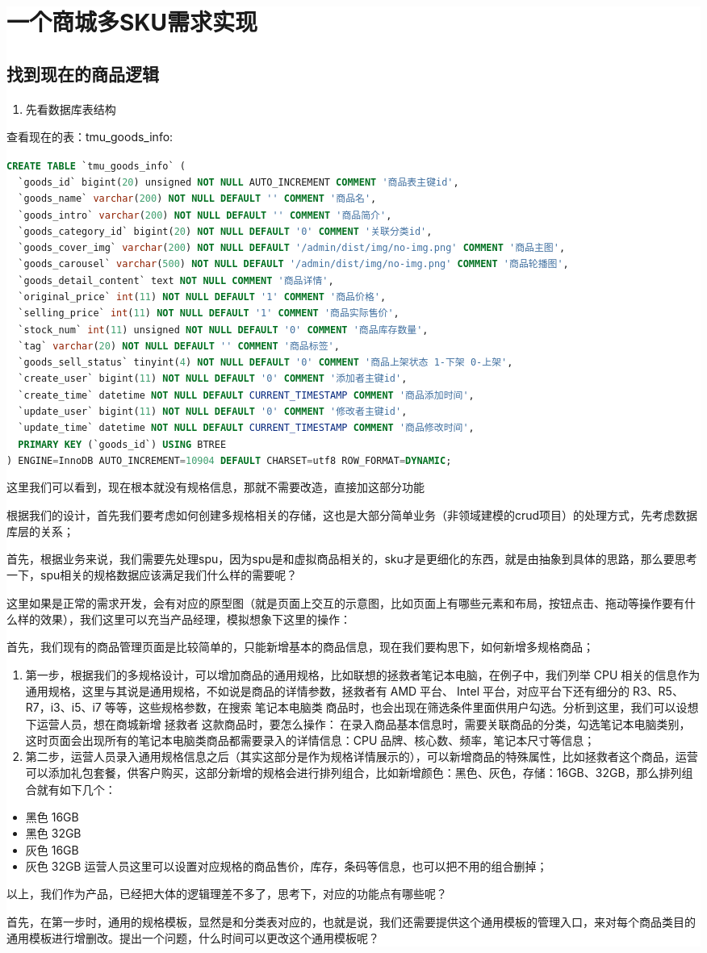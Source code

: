 # 一个商城多SKU需求实现

## 找到现在的商品逻辑

1. 先看数据库表结构

查看现在的表：tmu_goods_info:

```sql
CREATE TABLE `tmu_goods_info` (
  `goods_id` bigint(20) unsigned NOT NULL AUTO_INCREMENT COMMENT '商品表主键id',
  `goods_name` varchar(200) NOT NULL DEFAULT '' COMMENT '商品名',
  `goods_intro` varchar(200) NOT NULL DEFAULT '' COMMENT '商品简介',
  `goods_category_id` bigint(20) NOT NULL DEFAULT '0' COMMENT '关联分类id',
  `goods_cover_img` varchar(200) NOT NULL DEFAULT '/admin/dist/img/no-img.png' COMMENT '商品主图',
  `goods_carousel` varchar(500) NOT NULL DEFAULT '/admin/dist/img/no-img.png' COMMENT '商品轮播图',
  `goods_detail_content` text NOT NULL COMMENT '商品详情',
  `original_price` int(11) NOT NULL DEFAULT '1' COMMENT '商品价格',
  `selling_price` int(11) NOT NULL DEFAULT '1' COMMENT '商品实际售价',
  `stock_num` int(11) unsigned NOT NULL DEFAULT '0' COMMENT '商品库存数量',
  `tag` varchar(20) NOT NULL DEFAULT '' COMMENT '商品标签',
  `goods_sell_status` tinyint(4) NOT NULL DEFAULT '0' COMMENT '商品上架状态 1-下架 0-上架',
  `create_user` bigint(11) NOT NULL DEFAULT '0' COMMENT '添加者主键id',
  `create_time` datetime NOT NULL DEFAULT CURRENT_TIMESTAMP COMMENT '商品添加时间',
  `update_user` bigint(11) NOT NULL DEFAULT '0' COMMENT '修改者主键id',
  `update_time` datetime NOT NULL DEFAULT CURRENT_TIMESTAMP COMMENT '商品修改时间',
  PRIMARY KEY (`goods_id`) USING BTREE
) ENGINE=InnoDB AUTO_INCREMENT=10904 DEFAULT CHARSET=utf8 ROW_FORMAT=DYNAMIC;
```
这里我们可以看到，现在根本就没有规格信息，那就不需要改造，直接加这部分功能

根据我们的设计，首先我们要考虑如何创建多规格相关的存储，这也是大部分简单业务（非领域建模的crud项目）的处理方式，先考虑数据库层的关系；

首先，根据业务来说，我们需要先处理spu，因为spu是和虚拟商品相关的，sku才是更细化的东西，就是由抽象到具体的思路，那么要思考一下，spu相关的规格数据应该满足我们什么样的需要呢？

这里如果是正常的需求开发，会有对应的原型图（就是页面上交互的示意图，比如页面上有哪些元素和布局，按钮点击、拖动等操作要有什么样的效果），我们这里可以充当产品经理，模拟想象下这里的操作：

首先，我们现有的商品管理页面是比较简单的，只能新增基本的商品信息，现在我们要构思下，如何新增多规格商品；

1. 第一步，根据我们的多规格设计，可以增加商品的通用规格，比如联想的拯救者笔记本电脑，在例子中，我们列举 CPU 相关的信息作为通用规格，这里与其说是通用规格，不如说是商品的详情参数，拯救者有 AMD 平台、 Intel 平台，对应平台下还有细分的 R3、R5、R7，i3、i5、i7 等等，这些规格参数，在搜索 笔记本电脑类 商品时，也会出现在筛选条件里面供用户勾选。分析到这里，我们可以设想下运营人员，想在商城新增 拯救者 这款商品时，要怎么操作： 在录入商品基本信息时，需要关联商品的分类，勾选笔记本电脑类别，这时页面会出现所有的笔记本电脑类商品都需要录入的详情信息：CPU 品牌、核心数、频率，笔记本尺寸等信息；
2. 第二步，运营人员录入通用规格信息之后（其实这部分是作为规格详情展示的），可以新增商品的特殊属性，比如拯救者这个商品，运营可以添加礼包套餐，供客户购买，这部分新增的规格会进行排列组合，比如新增颜色：黑色、灰色，存储：16GB、32GB，那么排列组合就有如下几个：
  - 黑色 16GB
  - 黑色 32GB
  - 灰色 16GB
  - 灰色 32GB
  运营人员这里可以设置对应规格的商品售价，库存，条码等信息，也可以把不用的组合删掉；

以上，我们作为产品，已经把大体的逻辑理差不多了，思考下，对应的功能点有哪些呢？

首先，在第一步时，通用的规格模板，显然是和分类表对应的，也就是说，我们还需要提供这个通用模板的管理入口，来对每个商品类目的通用模板进行增删改。提出一个问题，什么时间可以更改这个通用模板呢？
